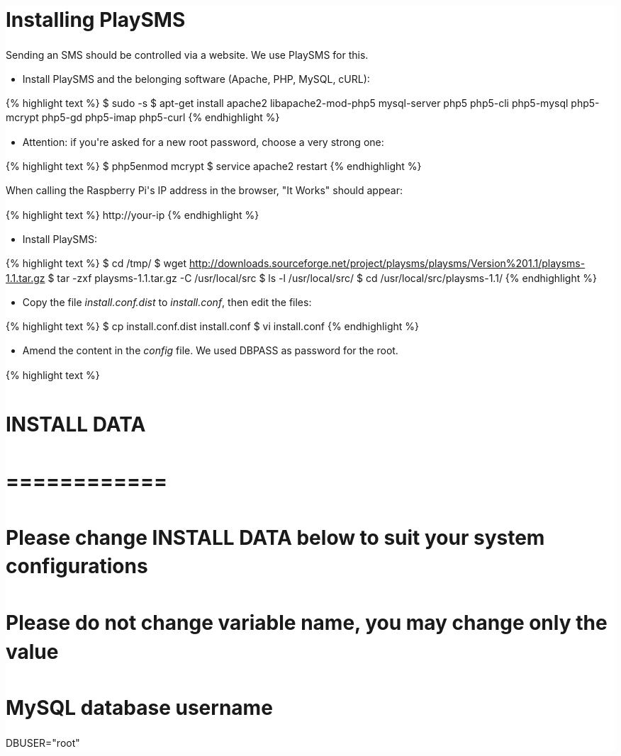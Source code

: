 # Installing PlaySMS

Sending an SMS should be controlled via a website.
We use PlaySMS for this.

* Install PlaySMS and the belonging software (Apache, PHP, MySQL, cURL):

{% highlight text %}
$ sudo -s
$ apt-get install apache2 libapache2-mod-php5 mysql-server php5 php5-cli php5-mysql php5-mcrypt php5-gd php5-imap php5-curl
{% endhighlight %}

* Attention: if you're asked for a new root password, choose a very strong one:

{% highlight text %}
$ php5enmod mcrypt
$ service apache2 restart
{% endhighlight %}

When calling the Raspberry Pi's IP address in the browser, "It Works" should appear:

{% highlight text %}
http://your-ip
{% endhighlight %}

* Install PlaySMS:

{% highlight text %}
$ cd /tmp/
$ wget http://downloads.sourceforge.net/project/playsms/playsms/Version%201.1/playsms-1.1.tar.gz
$ tar -zxf playsms-1.1.tar.gz -C /usr/local/src
$ ls -l /usr/local/src/
$ cd /usr/local/src/playsms-1.1/
{% endhighlight %}

* Copy the file *install.conf.dist* to *install.conf*, then edit the files:

{% highlight text %}
$ cp install.conf.dist install.conf
$ vi install.conf
{% endhighlight %}

* Amend the content in the *config* file.
We used DBPASS as password for the root.

{% highlight text %}
# INSTALL DATA
# ============


# Please change INSTALL DATA below to suit your system configurations

# Please do not change variable name, you may change only the value

# MySQL database username
DBUSER="root"
